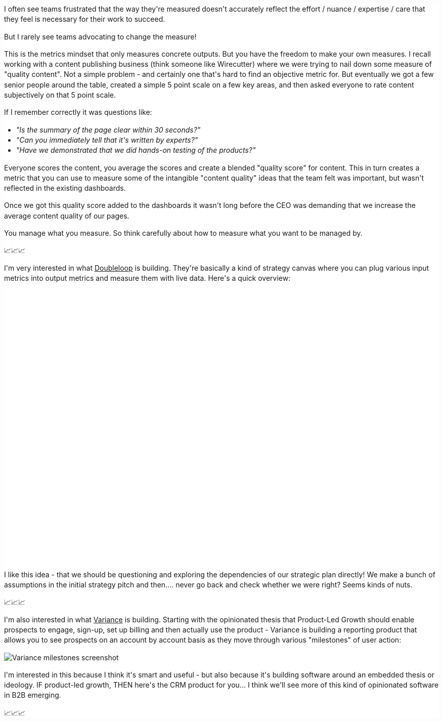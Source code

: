 I often see teams frustrated that the way they're measured doesn't accurately reflect the effort / nuance / expertise / care that they feel is necessary for their work to succeed.

But I rarely see teams advocating to change the measure!

This is the metrics mindset that only measures concrete outputs. But you have the freedom to make your own measures. I recall working with a content publishing business (think someone like Wirecutter) where we were trying to nail down some measure of "quality content". Not a simple problem - and certainly one that's hard to find an objective metric for. But eventually we got a few senior people around the table, created a simple 5 point scale on a few key areas, and then asked everyone to rate content subjectively on that 5 point scale.

If I remember correctly it was questions like:

- *"Is the summary of the page clear within 30 seconds?"*
- *"Can you immediately tell that it's written by experts?"*
- *"Have we demonstrated that we did hands-on testing of the products?"*

Everyone scores the content, you average the scores and create a blended "quality score" for content. This in turn creates a metric that you can use to measure some of the intangible "content quality" ideas that the team felt was important, but wasn't reflected in the existing dashboards.

Once we got this quality score added to the dashboards it wasn't long before the CEO was demanding that we increase the average content quality of our pages.

You manage what you measure. So think carefully about how to measure what you want to be managed by.

📈📈📈

I'm very interested in what [Doubleloop](https://doubleloop.app/) is building. They're basically a kind of strategy canvas where you can plug various input metrics into output metrics and measure them with live data. Here's a quick overview:

<div style="position: relative; padding-bottom: 62.5%; height: 0;"><iframe src="https://www.loom.com/embed/1d17b1eff11942129ad5e541f75d65d9" frameborder="0" webkitallowfullscreen mozallowfullscreen allowfullscreen style="position: absolute; top: 0; left: 0; width: 100%; height: 100%;"></iframe></div>

I like this idea - that we should be questioning and exploring the dependencies of our strategic plan directly! We make a bunch of assumptions in the initial strategy pitch and then.... never go back and check whether we were right? Seems kinds of nuts.

📈📈📈

I'm also interested in what [Variance](https://www.variance.com/) is building. Starting with the opinionated thesis that Product-Led Growth should enable prospects to engage, sign-up, set up billing and then actually use the product - Variance is building a reporting product that allows you to see prospects on an account by account basis as they move through various "milestones" of user action:

![Variance milestones screenshot](https://assets.website-files.com/5e5af55b2c0cd951836b9715/61b270ab02e1c372bd9b4517_Ca6A0P95OfOwDSakqbhdcJzdXAErLuGwcPxKV8SCs_-RrgfVOXw8xUNaLKYEHBKgaX3ShECc0wW67w5gf2wk_ATv-2yaXsSC0O324O0ok6Uolpl-PE_5C3qsZr9QeQ5jr1f35QK7.png)

I'm interested in this because I think it's smart and useful - but also because it's building software around an embedded thesis or ideology. IF product-led growth, THEN here's the CRM product for you... I think we'll see more of this kind of opinionated software in B2B emerging.

📈📈📈
